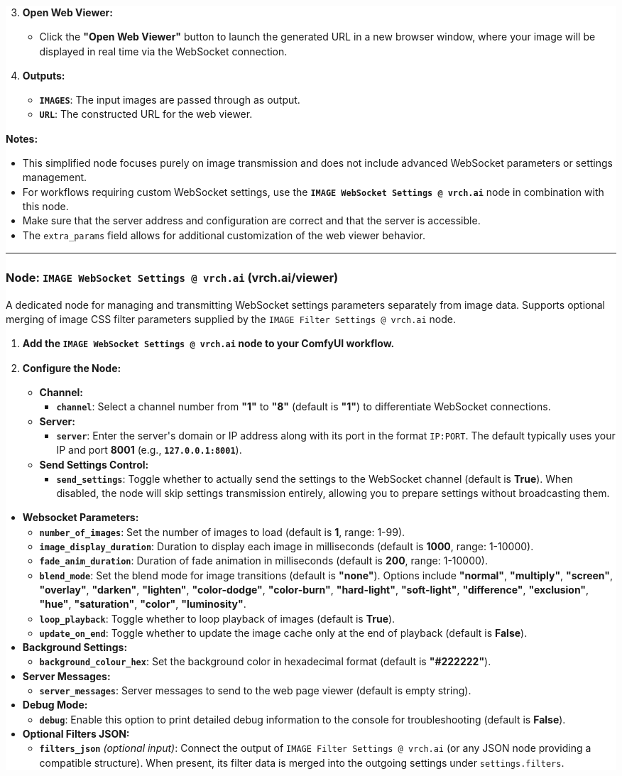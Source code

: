 3. **Open Web Viewer:**
   - Click the **"Open Web Viewer"** button to launch the generated URL in a new browser window, where your image will be displayed in real time via the WebSocket connection.

4. **Outputs:**
   - **`IMAGES`**: The input images are passed through as output.
   - **`URL`**: The constructed URL for the web viewer.

**Notes:**
- This simplified node focuses purely on image transmission and does not include advanced WebSocket parameters or settings management.
- For workflows requiring custom WebSocket settings, use the **`IMAGE WebSocket Settings @ vrch.ai`** node in combination with this node.
- Make sure that the server address and configuration are correct and that the server is accessible.
- The `extra_params` field allows for additional customization of the web viewer behavior.

---

### Node: `IMAGE WebSocket Settings @ vrch.ai` (vrch.ai/viewer)

A dedicated node for managing and transmitting WebSocket settings parameters separately from image data. Supports optional merging of image CSS filter parameters supplied by the `IMAGE Filter Settings @ vrch.ai` node.

1. **Add the `IMAGE WebSocket Settings @ vrch.ai` node to your ComfyUI workflow.**

2. **Configure the Node:**
   - **Channel:**
     - **`channel`**: Select a channel number from **"1"** to **"8"** (default is **"1"**) to differentiate WebSocket connections.
   - **Server:**
     - **`server`**: Enter the server's domain or IP address along with its port in the format `IP:PORT`. The default typically uses your IP and port **8001** (e.g., **`127.0.0.1:8001`**).
   - **Send Settings Control:**
     - **`send_settings`**: Toggle whether to actually send the settings to the WebSocket channel (default is **True**). When disabled, the node will skip settings transmission entirely, allowing you to prepare settings without broadcasting them.
  - **Websocket Parameters:**
     - **`number_of_images`**: Set the number of images to load (default is **1**, range: 1-99).
     - **`image_display_duration`**: Duration to display each image in milliseconds (default is **1000**, range: 1-10000).
     - **`fade_anim_duration`**: Duration of fade animation in milliseconds (default is **200**, range: 1-10000).
     - **`blend_mode`**: Set the blend mode for image transitions (default is **"none"**). Options include **"normal"**, **"multiply"**, **"screen"**, **"overlay"**, **"darken"**, **"lighten"**, **"color-dodge"**, **"color-burn"**, **"hard-light"**, **"soft-light"**, **"difference"**, **"exclusion"**, **"hue"**, **"saturation"**, **"color"**, **"luminosity"**.
     - **`loop_playback`**: Toggle whether to loop playback of images (default is **True**).
     - **`update_on_end`**: Toggle whether to update the image cache only at the end of playback (default is **False**).
   - **Background Settings:**
     - **`background_colour_hex`**: Set the background color in hexadecimal format (default is **"#222222"**).
   - **Server Messages:**
     - **`server_messages`**: Server messages to send to the web page viewer (default is empty string).
   - **Debug Mode:**
     - **`debug`**: Enable this option to print detailed debug information to the console for troubleshooting (default is **False**).
   - **Optional Filters JSON:**
     - **`filters_json`** *(optional input)*: Connect the output of `IMAGE Filter Settings @ vrch.ai` (or any JSON node providing a compatible structure). When present, its filter data is merged into the outgoing settings under `settings.filters`.
